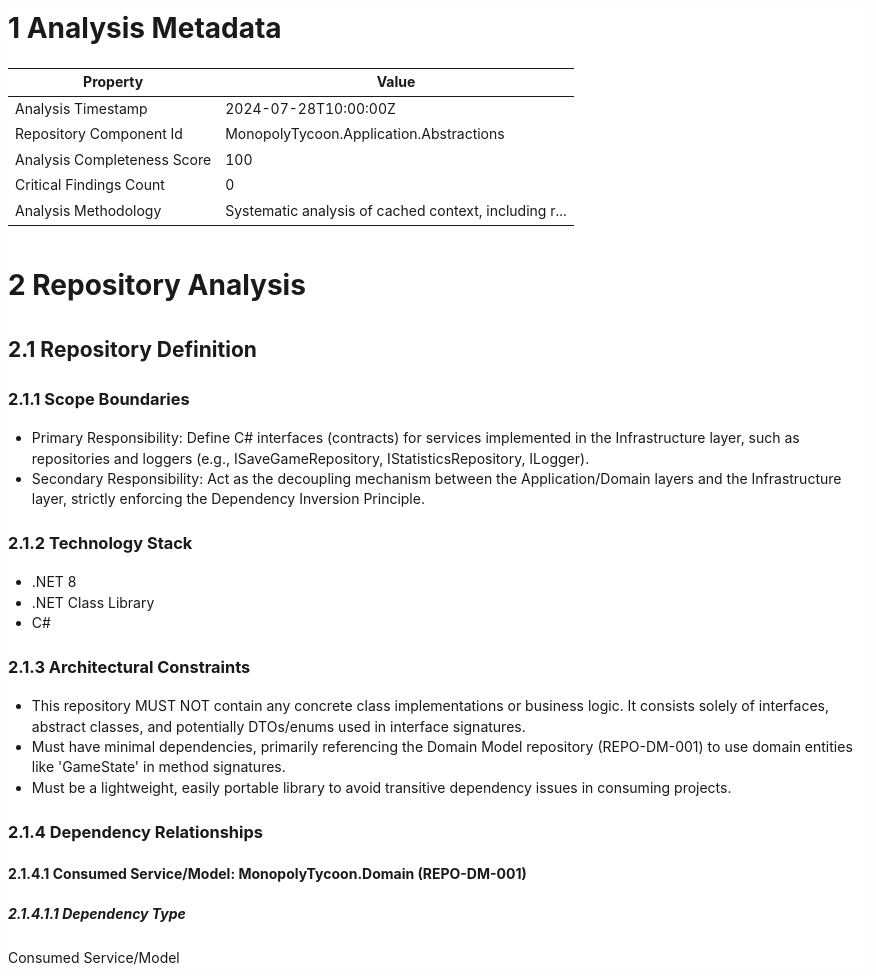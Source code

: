 # 1 Analysis Metadata

| Property | Value |
|----------|-------|
| Analysis Timestamp | 2024-07-28T10:00:00Z |
| Repository Component Id | MonopolyTycoon.Application.Abstractions |
| Analysis Completeness Score | 100 |
| Critical Findings Count | 0 |
| Analysis Methodology | Systematic analysis of cached context, including r... |

# 2 Repository Analysis

## 2.1 Repository Definition

### 2.1.1 Scope Boundaries

- Primary Responsibility: Define C# interfaces (contracts) for services implemented in the Infrastructure layer, such as repositories and loggers (e.g., ISaveGameRepository, IStatisticsRepository, ILogger).
- Secondary Responsibility: Act as the decoupling mechanism between the Application/Domain layers and the Infrastructure layer, strictly enforcing the Dependency Inversion Principle.

### 2.1.2 Technology Stack

- .NET 8
- .NET Class Library
- C#

### 2.1.3 Architectural Constraints

- This repository MUST NOT contain any concrete class implementations or business logic. It consists solely of interfaces, abstract classes, and potentially DTOs/enums used in interface signatures.
- Must have minimal dependencies, primarily referencing the Domain Model repository (REPO-DM-001) to use domain entities like 'GameState' in method signatures.
- Must be a lightweight, easily portable library to avoid transitive dependency issues in consuming projects.

### 2.1.4 Dependency Relationships

#### 2.1.4.1 Consumed Service/Model: MonopolyTycoon.Domain (REPO-DM-001)

##### 2.1.4.1.1 Dependency Type

Consumed Service/Model
